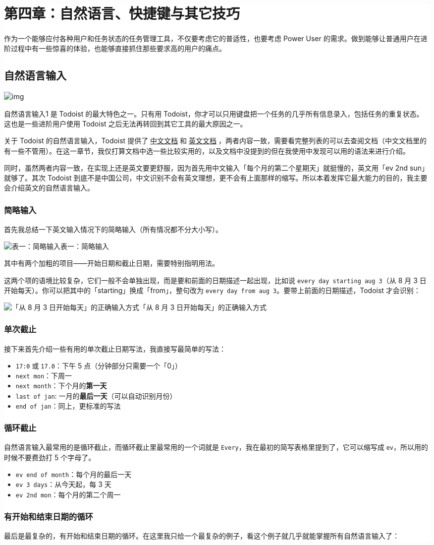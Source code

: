 # 第四章：自然语言、快捷键与其它技巧

作为一个能够应付各种用户和任务状态的任务管理工具，不仅要考虑它的普适性，也要考虑 Power User 的需求。做到能够让普通用户在进阶过程中有一些惊喜的体验，也能够直接抓住那些要求高的用户的痛点。

## 自然语言输入

![img](https://cdn.sspai.com/2017/07/14/2d98b6275b88fdd98d2a2512455bd4c4.jpg)

自然语言输入1 是 Todoist 的最大特色之一。只有用 Todoist，你才可以只用键盘把一个任务的几乎所有信息录入，包括任务的重复状态。这也是一些进阶用户使用 Todoist 之后无法再转回到其它工具的最大原因之一。

关于 Todoist 的自然语言输入，Todoist 提供了 [中文文档](https://support.todoist.com/hc/zh-cn/articles/205325931-%E6%97%A5%E6%9C%9F-%E6%97%B6%E9%97%B4) 和 [英文文档](https://support.todoist.com/hc/en-us/articles/205325931-Due-dates-and-times) ，两者内容一致，需要看完整列表的可以去查阅文档（中文文档里的有一些不管用）。在这一章节，我仅打算文档中选一些比较实用的，以及文档中没提到的但在我使用中发现可以用的语法来进行介绍。

同时，虽然两者内容一致，在实现上还是英文要更舒服，因为首先用中文输入「每个月的第二个星期天」就挺慢的，英文用「ev 2nd sun」就够了。其次 Todoist 到底不是中国公司，中文识别不会有英文理想，更不会有上面那样的缩写。所以本着发挥它最大能力的目的，我主要会介绍英文的自然语言输入。

### 简略输入

首先我总结一下英文输入情况下的简略输入（所有情况都不分大小写）。

![表一：简略输入](https://cdn.sspai.com/2017/07/14/8b6c2dfd421ba18edb3f813010f4e5c1.png)表一：简略输入

其中有两个加粗的项目——开始日期和截止日期，需要特别指明用法。

这两个项的语境比较复杂，它们一般不会单独出现，而是要和前面的日期描述一起出现，比如说 `every day starting aug 3`（从 8 月 3 日开始每天）。你可以把其中的「starting」换成「from」，整句改为 `every day from aug 3`。要带上前面的日期描述，Todoist 才会识别：

![「从 8 月 3 日开始每天」的正确输入方式](https://cdn.sspai.com/2017/07/14/626cd8ca8f3c6290eeb42c65c2923955.png)「从 8 月 3 日开始每天」的正确输入方式

### 单次截止

接下来首先介绍一些有用的单次截止日期写法，我直接写最简单的写法：

- `17:0` 或 `17.0`：下午 5 点（分钟部分只需要一个「0」）
- `next mon`：下周一
- `next month`：下个月的**第一天**
- `last of jan`: 一月的**最后一天**（可以自动识别月份）
- `end of jan`：同上，更标准的写法

### 循环截止

自然语言输入最常用的是循环截止，而循环截止里最常用的一个词就是 `Every`，我在最初的简写表格里提到了，它可以缩写成 `ev`，所以用的时候不要费劲打 5 个字母了。

- `ev end of month`：每个月的最后一天
- `ev 3 days`：从今天起，每 3 天
- `ev 2nd mon`：每个月的第二个周一

### 有开始和结束日期的循环

最后是最复杂的，有开始和结束日期的循环。在这里我只给一个最复杂的例子，看这个例子就几乎就能掌握所有自然语言输入了：
